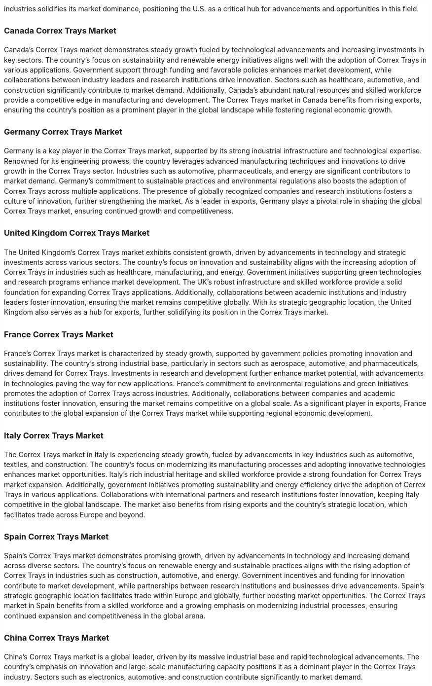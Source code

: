 industries solidifies its market dominance, positioning the U.S. as a critical hub for advancements and opportunities in this field.</p><h3>Canada Correx Trays Market</h3><p>Canada&rsquo;s Correx Trays market demonstrates steady growth fueled by technological advancements and increasing investments in key sectors. The country&rsquo;s focus on sustainability and renewable energy initiatives aligns well with the adoption of Correx Trays in various applications. Government support through funding and favorable policies enhances market development, while collaborations between industry leaders and research institutions drive innovation. Sectors such as healthcare, automotive, and construction significantly contribute to market demand. Additionally, Canada&rsquo;s abundant natural resources and skilled workforce provide a competitive edge in manufacturing and development. The Correx Trays market in Canada benefits from rising exports, ensuring the country&rsquo;s position as a prominent player in the global landscape while fostering regional economic growth.</p><h3>Germany Correx Trays Market</h3><p>Germany is a key player in the Correx Trays market, supported by its strong industrial infrastructure and technological expertise. Renowned for its engineering prowess, the country leverages advanced manufacturing techniques and innovations to drive growth in the Correx Trays sector. Industries such as automotive, pharmaceuticals, and energy are significant contributors to market demand. Germany&rsquo;s commitment to sustainable practices and environmental regulations also boosts the adoption of Correx Trays across multiple applications. The presence of globally recognized companies and research institutions fosters a culture of innovation, further strengthening the market. As a leader in exports, Germany plays a pivotal role in shaping the global Correx Trays market, ensuring continued growth and competitiveness.</p><h3>United Kingdom Correx Trays Market</h3><p>The United Kingdom&rsquo;s Correx Trays market exhibits consistent growth, driven by advancements in technology and strategic investments across various sectors. The country&rsquo;s focus on innovation and sustainability aligns with the increasing adoption of Correx Trays in industries such as healthcare, manufacturing, and energy. Government initiatives supporting green technologies and research programs enhance market development. The UK&rsquo;s robust infrastructure and skilled workforce provide a solid foundation for expanding Correx Trays applications. Additionally, collaborations between academic institutions and industry leaders foster innovation, ensuring the market remains competitive globally. With its strategic geographic location, the United Kingdom also serves as a hub for exports, further solidifying its position in the Correx Trays market.</p><h3>France Correx Trays Market</h3><p>France&rsquo;s Correx Trays market is characterized by steady growth, supported by government policies promoting innovation and sustainability. The country&rsquo;s strong industrial base, particularly in sectors such as aerospace, automotive, and pharmaceuticals, drives demand for Correx Trays. Investments in research and development further enhance market potential, with advancements in technologies paving the way for new applications. France&rsquo;s commitment to environmental regulations and green initiatives promotes the adoption of Correx Trays across industries. Additionally, collaborations between companies and academic institutions foster innovation, ensuring the market remains competitive on a global scale. As a significant player in exports, France contributes to the global expansion of the Correx Trays market while supporting regional economic development.</p><h3>Italy Correx Trays Market</h3><p>The Correx Trays market in Italy is experiencing steady growth, fueled by advancements in key industries such as automotive, textiles, and construction. The country&rsquo;s focus on modernizing its manufacturing processes and adopting innovative technologies enhances market opportunities. Italy&rsquo;s rich industrial heritage and skilled workforce provide a strong foundation for Correx Trays market expansion. Additionally, government initiatives promoting sustainability and energy efficiency drive the adoption of Correx Trays in various applications. Collaborations with international partners and research institutions foster innovation, keeping Italy competitive in the global landscape. The market also benefits from rising exports and the country&rsquo;s strategic location, which facilitates trade across Europe and beyond.</p><h3>Spain Correx Trays Market</h3><p>Spain&rsquo;s Correx Trays market demonstrates promising growth, driven by advancements in technology and increasing demand across diverse sectors. The country&rsquo;s focus on renewable energy and sustainable practices aligns with the rising adoption of Correx Trays in industries such as construction, automotive, and energy. Government incentives and funding for innovation contribute to market development, while partnerships between research institutions and businesses drive advancements. Spain&rsquo;s strategic geographic location facilitates trade within Europe and globally, further boosting market opportunities. The Correx Trays market in Spain benefits from a skilled workforce and a growing emphasis on modernizing industrial processes, ensuring continued expansion and competitiveness in the global arena.</p><h3>China Correx Trays Market</h3><p>China&rsquo;s Correx Trays market is a global leader, driven by its massive industrial base and rapid technological advancements. The country&rsquo;s emphasis on innovation and large-scale manufacturing capacity positions it as a dominant player in the Correx Trays industry. Sectors such as electronics, automotive, and construction contribute significantly to market demand.